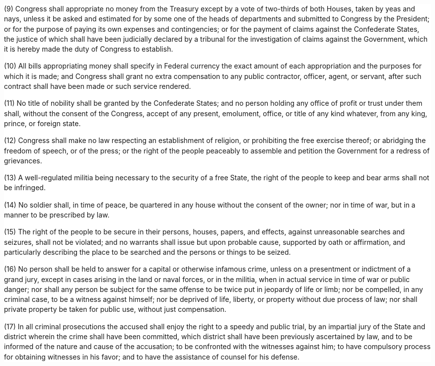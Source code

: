 (9) Congress shall appropriate no money from the Treasury except by a
vote of two-thirds of both Houses, taken by yeas and nays, unless it be
asked and estimated for by some one of the heads of departments and
submitted to Congress by the President; or for the purpose of paying its
own expenses and contingencies; or for the payment of claims against the
Confederate States, the justice of which shall have been judicially
declared by a tribunal for the investigation of claims against the
Government, which it is hereby made the duty of Congress to establish.

(10) All bills appropriating money shall specify in Federal currency
the exact amount of each appropriation and the purposes for which it is
made; and Congress shall grant no extra compensation to any public
contractor, officer, agent, or servant, after such contract shall have
been made or such service rendered.

(11) No title of nobility shall be granted by the Confederate States;
and no person holding any office of profit or trust under them shall,
without the consent of the Congress, accept of any present, emolument,
office, or title of any kind whatever, from any king, prince, or foreign
state.

(12) Congress shall make no law respecting an establishment of
religion, or prohibiting the free exercise thereof; or abridging the
freedom of speech, or of the press; or the right of the people peaceably
to assemble and petition the Government for a redress of grievances.

(13) A well-regulated militia being necessary to the security of a free
State, the right of the people to keep and bear arms shall not be
infringed.

(14) No soldier shall, in time of peace, be quartered in any house
without the consent of the owner; nor in time of war, but in a manner to
be prescribed by law.

(15) The right of the people to be secure in their persons, houses,
papers, and effects, against unreasonable searches and seizures, shall
not be violated; and no warrants shall issue but upon probable cause,
supported by oath or affirmation, and particularly describing the place
to be searched and the persons or things to be seized.

(16) No person shall be held to answer for a capital or otherwise
infamous crime, unless on a presentment or indictment of a grand jury,
except in cases arising in the land or naval forces, or in the militia,
when in actual service in time of war or public danger; nor shall any
person be subject for the same offense to be twice put in jeopardy of
life or limb; nor be compelled, in any criminal case, to be a witness
against himself; nor be deprived of life, liberty, or property without
due process of law; nor shall private property be taken for public use,
without just compensation.

(17) In all criminal prosecutions the accused shall enjoy the right to
a speedy and public trial, by an impartial jury of the State and
district wherein the crime shall have been committed, which district
shall have been previously ascertained by law, and to be informed of the
nature and cause of the accusation; to be confronted with the witnesses
against him; to have compulsory process for obtaining witnesses in his
favor; and to have the assistance of counsel for his defense.
